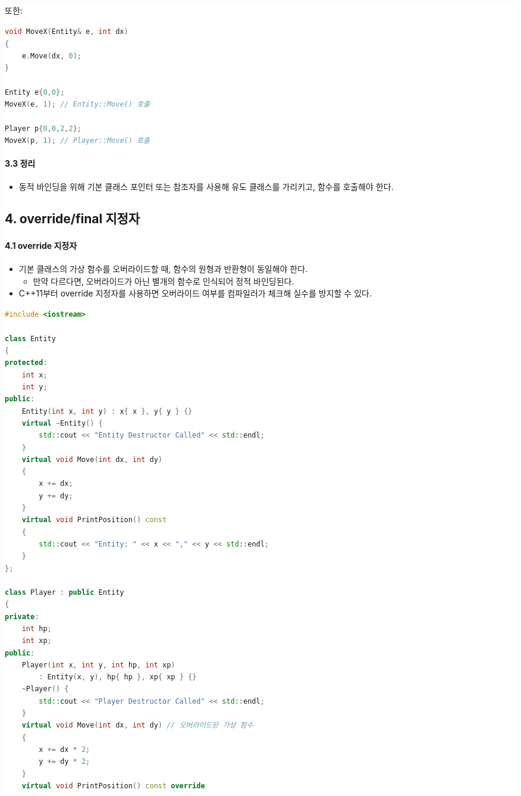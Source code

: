 또한:
```cpp
void MoveX(Entity& e, int dx)
{
    e.Move(dx, 0);
}

Entity e{0,0};
MoveX(e, 1); // Entity::Move() 호출

Player p{0,0,2,2};
MoveX(p, 1); // Player::Move() 호출
```

#### 3.3 정리
- 동적 바인딩을 위해 기본 클래스 포인터 또는 참조자를 사용해 유도 클래스를 가리키고, 함수를 호출해야 한다.

## 4. override/final 지정자

#### 4.1 override 지정자
- 기본 클래스의 가상 함수를 오버라이드할 때, 함수의 원형과 반환형이 동일해야 한다.
  - 만약 다르다면, 오버라이드가 아닌 별개의 함수로 인식되어 정적 바인딩된다.
- C++11부터 override 지정자를 사용하면 오버라이드 여부를 컴파일러가 체크해 실수를 방지할 수 있다.
```cpp
#include <iostream>

class Entity
{
protected:
    int x;
    int y;
public:
    Entity(int x, int y) : x{ x }, y{ y } {}
    virtual ~Entity() {
        std::cout << "Entity Destructor Called" << std::endl;
    }
    virtual void Move(int dx, int dy)
    {
        x += dx;
        y += dy;
    }
    virtual void PrintPosition() const
    {
        std::cout << "Entity: " << x << "," << y << std::endl;
    }
};

class Player : public Entity
{
private:
    int hp;
    int xp;
public:
    Player(int x, int y, int hp, int xp)
        : Entity(x, y), hp{ hp }, xp{ xp } {}
    ~Player() {
        std::cout << "Player Destructor Called" << std::endl;
    }
    virtual void Move(int dx, int dy) // 오버라이드된 가상 함수
    {
        x += dx * 2;
        y += dy * 2;
    }
    virtual void PrintPosition() const override
```
